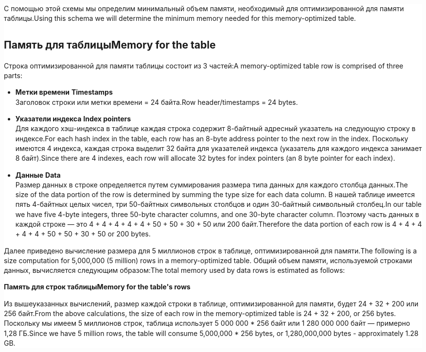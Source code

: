  <span data-ttu-id="3524d-116">С помощью этой схемы мы определим минимальный объем памяти, необходимый для оптимизированной для памяти таблицы.</span><span class="sxs-lookup"><span data-stu-id="3524d-116">Using this schema we will determine the minimum memory needed for this memory-optimized table.</span></span>  
  
##  <a name="memory-for-the-table"></a><a name="bkmk_MemoryForTable"></a> <span data-ttu-id="3524d-117">Память для таблицы</span><span class="sxs-lookup"><span data-stu-id="3524d-117">Memory for the table</span></span>  
 <span data-ttu-id="3524d-118">Строка оптимизированной для памяти таблицы состоит из 3 частей:</span><span class="sxs-lookup"><span data-stu-id="3524d-118">A memory-optimized table row is comprised of three parts:</span></span>  
  
-   <span data-ttu-id="3524d-119">**Метки времени** </span><span class="sxs-lookup"><span data-stu-id="3524d-119">**Timestamps** </span></span>  
    <span data-ttu-id="3524d-120">Заголовок строки или метки времени = 24 байта.</span><span class="sxs-lookup"><span data-stu-id="3524d-120">Row header/timestamps = 24 bytes.</span></span>  
  
-   <span data-ttu-id="3524d-121">**Указатели индекса** </span><span class="sxs-lookup"><span data-stu-id="3524d-121">**Index pointers** </span></span>  
    <span data-ttu-id="3524d-122">Для каждого хэш-индекса в таблице каждая строка содержит 8-байтный адресный указатель на следующую строку в индексе.</span><span class="sxs-lookup"><span data-stu-id="3524d-122">For each hash index in the table, each row has an 8-byte address pointer to the next row in the index.</span></span>  <span data-ttu-id="3524d-123">Поскольку имеются 4 индекса, каждая строка выделит 32 байта для указателей индекса (указатель для каждого индекса занимает 8 байт).</span><span class="sxs-lookup"><span data-stu-id="3524d-123">Since there are 4 indexes, each row will allocate 32 bytes for index pointers (an 8 byte pointer for each index).</span></span>  
  
-   <span data-ttu-id="3524d-124">**Данные** </span><span class="sxs-lookup"><span data-stu-id="3524d-124">**Data** </span></span>  
    <span data-ttu-id="3524d-125">Размер данных в строке определяется путем суммирования размера типа данных для каждого столбца данных.</span><span class="sxs-lookup"><span data-stu-id="3524d-125">The size of the data portion of the row is determined by summing the type size for each data column.</span></span>  <span data-ttu-id="3524d-126">В нашей таблице имеется пять 4-байтных целых чисел, три 50-байтных символьных столбцов и один 30-байтный символьный столбец.</span><span class="sxs-lookup"><span data-stu-id="3524d-126">In our table we have five 4-byte integers, three 50-byte character columns, and one 30-byte character column.</span></span>  <span data-ttu-id="3524d-127">Поэтому часть данных в каждой строке — это 4 + 4 + 4 + 4 + 4 + 50 + 50 + 30 + 50 или 200 байт.</span><span class="sxs-lookup"><span data-stu-id="3524d-127">Therefore the data portion of each row is 4 + 4 + 4 + 4 + 4 + 50 + 50 + 30 + 50 or 200 bytes.</span></span>  
  
 <span data-ttu-id="3524d-128">Далее приведено вычисление размера для 5 миллионов строк в таблице, оптимизированной для памяти.</span><span class="sxs-lookup"><span data-stu-id="3524d-128">The following is a size computation for 5,000,000 (5 million) rows in a memory-optimized table.</span></span> <span data-ttu-id="3524d-129">Общий объем памяти, используемой строками данных, вычисляется следующим образом:</span><span class="sxs-lookup"><span data-stu-id="3524d-129">The total memory used by data rows is estimated as follows:</span></span>  
  
 <span data-ttu-id="3524d-130">**Память для строк таблицы**</span><span class="sxs-lookup"><span data-stu-id="3524d-130">**Memory for the table's rows**</span></span>  
  
 <span data-ttu-id="3524d-131">Из вышеуказанных вычислений, размер каждой строки в таблице, оптимизированной для памяти, будет 24 + 32 + 200 или 256 байт.</span><span class="sxs-lookup"><span data-stu-id="3524d-131">From the above calculations, the size of each row in the memory-optimized table is 24 + 32 + 200, or 256 bytes.</span></span>  <span data-ttu-id="3524d-132">Поскольку мы имеем 5 миллионов строк, таблица использует 5 000 000 \* 256 байт или 1 280 000 000 байт — примерно 1,28 ГБ.</span><span class="sxs-lookup"><span data-stu-id="3524d-132">Since we have 5 million rows, the table will consume 5,000,000 \* 256 bytes, or 1,280,000,000 bytes - approximately 1.28 GB.</span></span>  
  